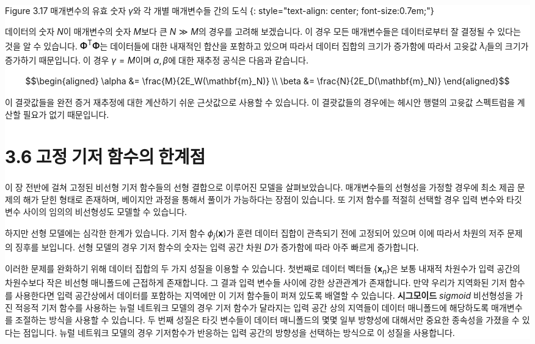 Figure 3.17 매개변수의 유효 숫자 $\gamma$와 각 개별 매개변수들 간의 도식
{: style="text-align: center; font-size:0.7em;"}

데이터의 숫자 $N$이 매개변수의 숫자 $M$보다 큰 $N \gg M$의 경우를 고려해 보겠습니다. 이 경우 모든 매개변수들은 데이터로부터 잘 결정될 수 있다는 것을 알 수 있습니다. $\boldsymbol\Phi^\text{T}\boldsymbol\Phi$는 데이터들에 대한 내재적인 합산을 포함하고 있으며 따라서 데이터 집합의 크기가 증가함에 따라서 고윳값 $\lambda_i$들의 크기가 증가하기 때문입니다. 이 경우 $\gamma = M$이며 $\alpha, \beta$에 대한 재추정 공식은 다음과 같습니다.

$$\begin{aligned}
\alpha &= \frac{M}{2E_W(\mathbf{m}_N)} \\
\beta &= \frac{N}{2E_D(\mathbf{m}_N)}
\end{aligned}$$

이 결괏값들을 완전 증거 재추정에 대한 계산하기 쉬운 근삿값으로 사용할 수 있습니다. 이 결괏값들의 경우에는 헤시안 행렬의 고윳값 스펙트럼을 계산할 필요가 없기 때문입니다.

# 3.6 고정 기저 함수의 한계점

이 장 전반에 걸쳐 고정된 비선형 기저 함수들의 선형 결합으로 이루어진 모델을 살펴보았습니다. 매개변수들의 선형성을 가정할 경우에 최소 제곱 문제의 해가 닫힌 형태로 존재하며, 베이지안 과정을 통해서 풀이가 가능하다는 장점이 있습니다. 또 기저 함수를 적절히 선택할 경우 입력 변수와 타깃 변수 사이의 임의의 비선형성도 모델할 수 있습니다. 

하지만 선형 모델에는 심각한 한계가 있습니다. 기저 함수 $\phi_j(\mathbf{x})$가 훈련 데이터 집합이 관측되기 전에 고정되어 있으며 이에 따라서 차원의 저주 문제의 징후를 보입니다. 선형 모델의 경우 기저 함수의 숫자는 입력 공간 차원 $D$가 증가함에 따라 아주 빠르게 증가합니다.

이러한 문제를 완화하기 위해 데이터 집합의 두 가지 성질을 이용할 수 있습니다. 첫번째로 데이터 벡터들 $\{\mathbf{x}_n\}$은 보통 내재적 차원수가 입력 공간의 차원수보다 작은 비선형 매니폴드에 근접하게 존재합니다. 그 결과 입력 변수들 사이에 강한 상관관계가 존재합니다. 만약 우리가 지역화된 기저 함수를 사용한다면 입력 공간상에서 데이터를 포함하는 지역에만 이 기저 함수들이 퍼져 있도록 배열할 수 있습니다. **시그모이드** *sigmoid* 비선형성을 가진 적응적 기저 함수를 사용하는 뉴럴 네트워크 모델의 경우 기저 함수가 달라지는 입력 공간 상의 지역들이 데이터 매니폴드에 해당하도록 매개변수를 조절하는 방식을 사용할 수 있습니다. 두 번째 성질은 타깃 변수들이 데이터 매니폴드의 몇몇 일부 방향성에 대해서만 중요한 종속성을 가졌을 수 있다는 점입니다. 뉴럴 네트워크 모델의 경우 기저함수가 반응하는 입력 공간의 방향성을 선택하는 방식으로 이 성질을 사용합니다.

